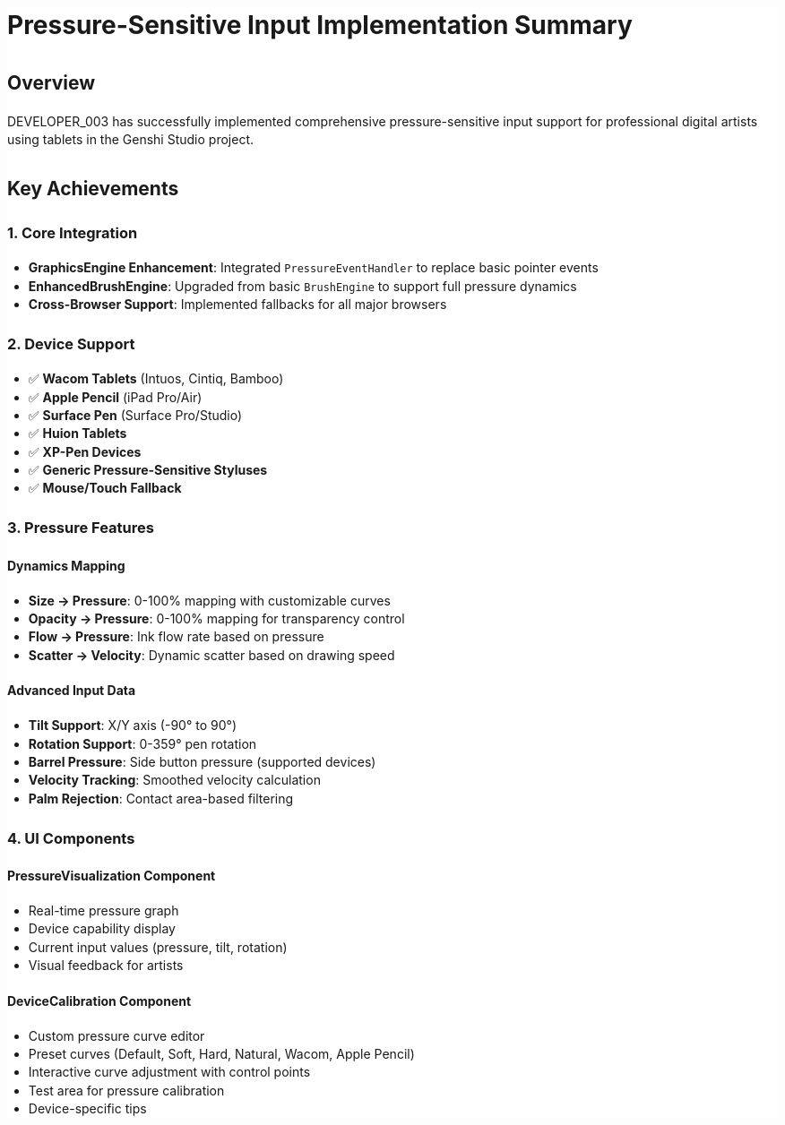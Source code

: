 # Pressure-Sensitive Input Implementation Summary

## Overview
DEVELOPER_003 has successfully implemented comprehensive pressure-sensitive input support for professional digital artists using tablets in the Genshi Studio project.

## Key Achievements

### 1. Core Integration
- **GraphicsEngine Enhancement**: Integrated `PressureEventHandler` to replace basic pointer events
- **EnhancedBrushEngine**: Upgraded from basic `BrushEngine` to support full pressure dynamics
- **Cross-Browser Support**: Implemented fallbacks for all major browsers

### 2. Device Support
- ✅ **Wacom Tablets** (Intuos, Cintiq, Bamboo)
- ✅ **Apple Pencil** (iPad Pro/Air)
- ✅ **Surface Pen** (Surface Pro/Studio)
- ✅ **Huion Tablets**
- ✅ **XP-Pen Devices**
- ✅ **Generic Pressure-Sensitive Styluses**
- ✅ **Mouse/Touch Fallback**

### 3. Pressure Features

#### Dynamics Mapping
- **Size → Pressure**: 0-100% mapping with customizable curves
- **Opacity → Pressure**: 0-100% mapping for transparency control
- **Flow → Pressure**: Ink flow rate based on pressure
- **Scatter → Velocity**: Dynamic scatter based on drawing speed

#### Advanced Input Data
- **Tilt Support**: X/Y axis (-90° to 90°)
- **Rotation Support**: 0-359° pen rotation
- **Barrel Pressure**: Side button pressure (supported devices)
- **Velocity Tracking**: Smoothed velocity calculation
- **Palm Rejection**: Contact area-based filtering

### 4. UI Components

#### PressureVisualization Component
- Real-time pressure graph
- Device capability display
- Current input values (pressure, tilt, rotation)
- Visual feedback for artists

#### DeviceCalibration Component
- Custom pressure curve editor
- Preset curves (Default, Soft, Hard, Natural, Wacom, Apple Pencil)
- Interactive curve adjustment with control points
- Test area for pressure calibration
- Device-specific tips
